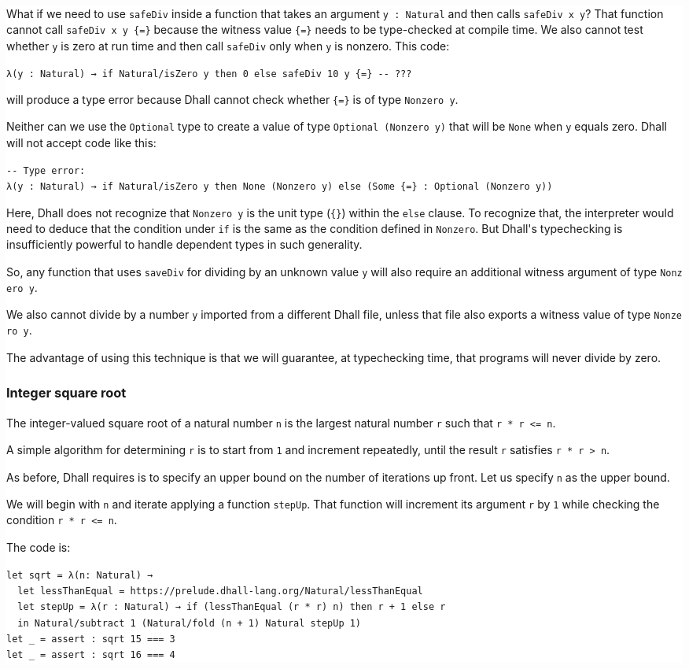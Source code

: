What if we need to use `safeDiv` inside a function that takes an argument `y : Natural` and then calls `safeDiv x y`?
That function cannot call `safeDiv x y {=}` because the witness value `{=}` needs to be type-checked at compile time.
We also cannot test whether `y` is zero at run time and then call `safeDiv` only when `y` is nonzero.
This code:

```dhall
λ(y : Natural) → if Natural/isZero y then 0 else safeDiv 10 y {=} -- ???
```
will produce a type error because Dhall cannot check whether `{=}` is of type `Nonzero y`.

Neither can we use the `Optional` type to create a value of type `Optional (Nonzero y)` that will be `None` when `y` equals zero.
Dhall will not accept code like this:

```dhall
-- Type error: 
λ(y : Natural) → if Natural/isZero y then None (Nonzero y) else (Some {=} : Optional (Nonzero y))
```

Here, Dhall does not recognize that `Nonzero y` is the unit type (`{}`) within the `else` clause.
To recognize that, the interpreter would need to deduce that the condition under `if` is the same as the condition defined in `Nonzero`.
But Dhall's typechecking is insufficiently powerful to handle dependent types in such generality.

So, any function that uses `saveDiv` for dividing by an unknown value `y` will also require an additional witness argument of type `Nonzero y`.

We also cannot divide by a number `y` imported from a different Dhall file, unless that file also exports a witness value of type `Nonzero y`.

The advantage of using this technique is that we will guarantee, at typechecking time, that programs will never divide by zero.

### Integer square root

The integer-valued square root of a natural number `n` is the largest natural number `r` such that `r * r <= n`. 

A simple algorithm for determining `r` is to start from `1` and increment repeatedly, until the result `r` satisfies `r * r > n`.

As before, Dhall requires is to specify an upper bound on the number of iterations up front.
Let us specify `n` as the upper bound.

We will begin with `n` and iterate applying a function `stepUp`.
That function will increment its argument `r` by `1` while checking the condition `r * r <= n`. 

The code is:

```dhall
let sqrt = λ(n: Natural) →
  let lessThanEqual = https://prelude.dhall-lang.org/Natural/lessThanEqual
  let stepUp = λ(r : Natural) → if (lessThanEqual (r * r) n) then r + 1 else r 
  in Natural/subtract 1 (Natural/fold (n + 1) Natural stepUp 1)
let _ = assert : sqrt 15 === 3
let _ = assert : sqrt 16 === 4
```
